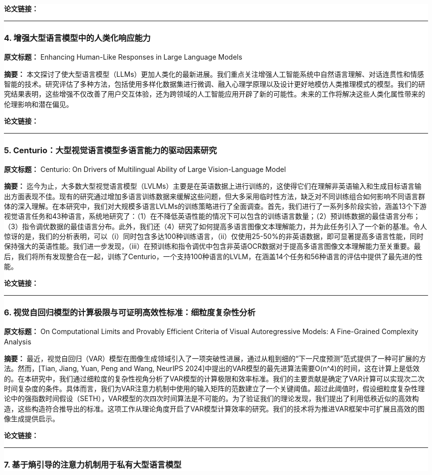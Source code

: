 **论文链接：** []()



---

### 4. 增强大型语言模型中的人类化响应能力

**原文标题：** Enhancing Human-Like Responses in Large Language Models

**摘要：**
本文探讨了使大型语言模型（LLMs）更加人类化的最新进展。我们重点关注增强人工智能系统中自然语言理解、对话连贯性和情感智能的技术。研究评估了多种方法，包括使用多样化数据集进行微调、融入心理学原理以及设计更好地模仿人类推理模式的模型。我们的研究结果表明，这些增强不仅改善了用户交互体验，还为跨领域的人工智能应用开辟了新的可能性。未来的工作将解决这些人类化属性带来的伦理影响和潜在偏见。

**论文链接：** []()



---

### 5. Centurio：大型视觉语言模型多语言能力的驱动因素研究

**原文标题：** Centurio: On Drivers of Multilingual Ability of Large Vision-Language
  Model

**摘要：**
迄今为止，大多数大型视觉语言模型（LVLMs）主要是在英语数据上进行训练的，这使得它们在理解非英语输入和生成目标语言输出方面表现不佳。现有的研究通过增加多语言训练数据来缓解这些问题，但大多采用临时性方法，缺乏对不同训练组合如何影响不同语言群体的深入理解。在本研究中，我们对大规模多语言LVLMs的训练策略进行了全面调查。首先，我们进行了一系列多阶段实验，涵盖13个下游视觉语言任务和43种语言，系统地研究了：（1）在不降低英语性能的情况下可以包含的训练语言数量；（2）预训练数据的最佳语言分布；（3）指令调优数据的最佳语言分布。此外，我们还（4）研究了如何提高多语言图像文本理解能力，并为此任务引入了一个新的基准。令人惊讶的是，我们的分析表明，可以（i）同时包含多达100种训练语言，（ii）仅使用25-50%的非英语数据，即可显著提高多语言性能，同时保持强大的英语性能。我们进一步发现，（iii）在预训练和指令调优中包含非英语OCR数据对于提高多语言图像文本理解能力至关重要。最后，我们将所有发现整合在一起，训练了Centurio，一个支持100种语言的LVLM，在涵盖14个任务和56种语言的评估中提供了最先进的性能。

**论文链接：** []()



---

### 6. 视觉自回归模型的计算极限与可证明高效性标准：细粒度复杂性分析

**原文标题：** On Computational Limits and Provably Efficient Criteria of Visual
  Autoregressive Models: A Fine-Grained Complexity Analysis

**摘要：**
最近，视觉自回归（VAR）模型在图像生成领域引入了一项突破性进展，通过从粗到细的“下一尺度预测”范式提供了一种可扩展的方法。然而，[Tian, Jiang, Yuan, Peng and Wang, NeurIPS 2024]中提出的VAR模型的最先进算法需要O(n^4)的时间，这在计算上是低效的。在本研究中，我们通过细粒度的复杂性视角分析了VAR模型的计算极限和效率标准。我们的主要贡献是确定了VAR计算可以实现次二次时间复杂度的条件。具体而言，我们为VAR注意力机制中使用的输入矩阵的范数建立了一个关键阈值。超过此阈值时，假设细粒度复杂性理论中的强指数时间假设（SETH），VAR模型的次四次时间算法是不可能的。为了验证我们的理论发现，我们提出了利用低秩近似的高效构造，这些构造符合推导出的标准。这项工作从理论角度开启了VAR模型计算效率的研究。我们的技术将为推进VAR框架中可扩展且高效的图像生成提供启示。

**论文链接：** []()



---

### 7. 基于熵引导的注意力机制用于私有大型语言模型
